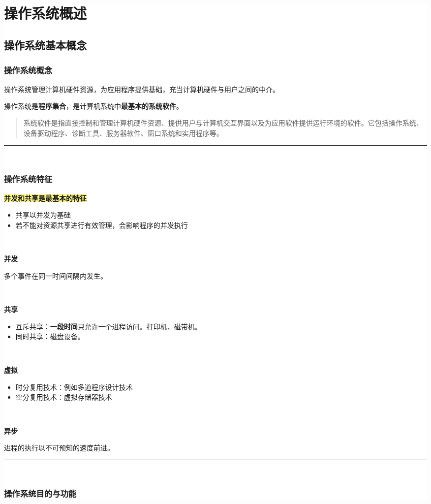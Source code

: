 
# 操作系统概述

## 操作系统基本概念

### 操作系统概念

操作系统管理计算机硬件资源，为应用程序提供基础，充当计算机硬件与用户之间的中介。

操作系统是**程序集合**，是计算机系统中**最基本的系统软件**。

> 系统软件是指直接控制和管理计算机硬件资源、提供用户与计算机交互界面以及为应用软件提供运行环境的软件。它包括操作系统、设备驱动程序、诊断工具、服务器软件、窗口系统和实用程序等。


---


<br/>

### 操作系统特征

<span style="background:#fff88f">**并发和共享是最基本的特征**</span>
- 共享以并发为基础
- 若不能对资源共享进行有效管理，会影响程序的并发执行

<br/>


**并发**

多个事件在同一时间间隔内发生。

<br/>


**共享**
- 互斥共享：**一段时间**只允许一个进程访问。打印机、磁带机。
- 同时共享：磁盘设备。

<br/>


**虚拟**
- 时分复用技术：例如多道程序设计技术
- 空分复用技术：虚拟存储器技术

<br/>


**异步**

进程的执行以不可预知的速度前进。

---

<br/>

### 操作系统目的与功能
